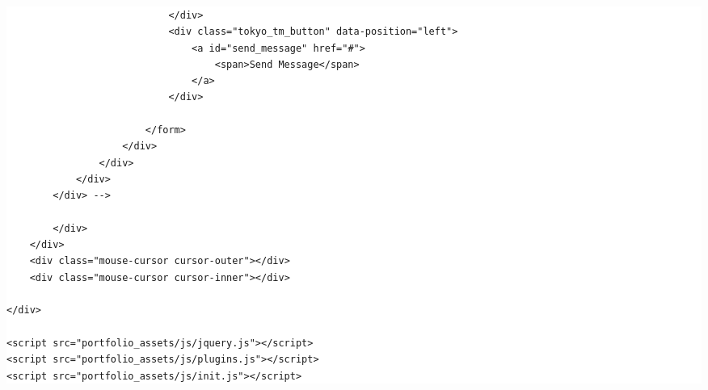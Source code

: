								</div>
								<div class="tokyo_tm_button" data-position="left">
									<a id="send_message" href="#">
										<span>Send Message</span>
									</a>
								</div>

							</form>
						</div>
					</div>
				</div>	
			</div> -->

			</div>
		</div>
		<div class="mouse-cursor cursor-outer"></div>
		<div class="mouse-cursor cursor-inner"></div>

	</div>

	<script src="portfolio_assets/js/jquery.js"></script>
	<script src="portfolio_assets/js/plugins.js"></script>
	<script src="portfolio_assets/js/init.js"></script>
</body>

</html>